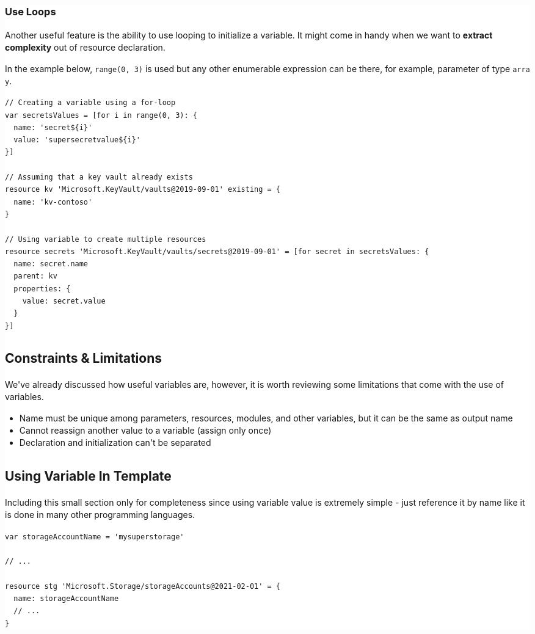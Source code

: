 ### Use Loops

Another useful feature is the ability to use looping to initialize a variable. It might come in handy when we want to **extract complexity** out of resource declaration.

In the example below, `range(0, 3)` is used but any other enumerable expression can be there, for example, parameter of type `array`.

```tsx
// Creating a variable using a for-loop
var secretsValues = [for i in range(0, 3): {
  name: 'secret${i}'
  value: 'supersecretvalue${i}'
}]

// Assuming that a key vault already exists
resource kv 'Microsoft.KeyVault/vaults@2019-09-01' existing = {
  name: 'kv-contoso'
}

// Using variable to create multiple resources
resource secrets 'Microsoft.KeyVault/vaults/secrets@2019-09-01' = [for secret in secretsValues: {
  name: secret.name
  parent: kv
  properties: {
    value: secret.value
  }
}]
```


## Constraints & Limitations

We've already discussed how useful variables are, however, it is worth reviewing some limitations that come with the use of variables.

- Name must be unique among parameters, resources, modules, and other variables, but it can be the same as output name
- Cannot reassign another value to a variable (assign only once)
- Declaration and initialization can't be separated


## Using Variable In Template

Including this small section only for completeness since using variable value is extremely simple - just reference it by name like it is done in many other programming languages.

```tsx
var storageAccountName = 'mysuperstorage'

// ...

resource stg 'Microsoft.Storage/storageAccounts@2021-02-01' = {
  name: storageAccountName
  // ...
}
```

